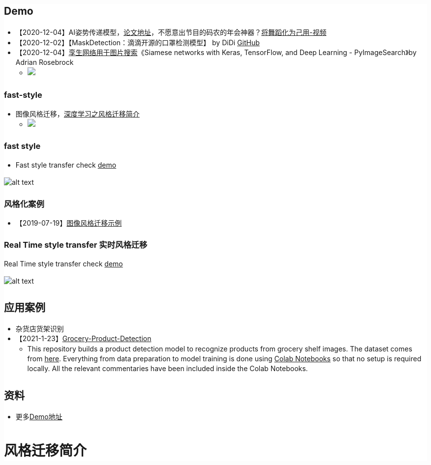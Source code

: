 ## Demo

- 【2020-12-04】AI姿势传递模型，[论文地址](https://arxiv.org/pdf/2012.01158.pdf)，不愿意出节目的码农的年会神器？[将舞蹈化为己用-视频](https://weibo.com/tv/show/1034:4578074625245199?from=old_pc_videoshow)
- 【2020-12-02】【MaskDetection：滴滴开源的口罩检测模型】 by DiDi [GitHub](https://github.com/didi/maskdetection)
- 【2020-12-04】[孪生网络用于图片搜索](https://www.pyimagesearch.com/2020/11/30/siamese-networks-with-keras-tensorflow-and-deep-learning/)《Siamese networks with Keras, TensorFlow, and Deep Learning - PyImageSearch》by Adrian Rosebrock
   - ![](https://www.pyimagesearch.com/wp-content/uploads/2020/11/keras_siamese_networks_header.png)

### fast-style
- 图像风格迁移，[深度学习之风格迁移简介](http://melonteam.com/posts/shen_du_xue_xi_zhi_feng_ge_qian_yi_jian_jie/)
   - ![](http://melonteam.com/image/shen_du_xue_xi_zhi_feng_ge_qian_yi_jian_jie/5489df3b2f1d117cbd275724697edda9ccadb0e92ba6d7c40dfb19c465378e01)
   
### fast style
- Fast style transfer check [demo](https://wqw547243068.github.io/demo/fast-style/)

![alt text](https://raw.githubusercontent.com/zaidalyafeai/zaidalyafeai.github.io/master/images/fast-style.PNG)

### 风格化案例
- 【2019-07-19】[图像风格迁移示例](https://reiinakano.github.io/arbitrary-image-stylization-tfjs)

<iframe src="https://reiinakano.github.io/arbitrary-image-stylization-tfjs" scrolling="yes" border="0" frameborder="no" framespacing="0" allowfullscreen="true" width='800' height='600'> </iframe>

### Real Time style transfer 实时风格迁移

Real Time style transfer check [demo](https://wqw547243068.github.io/demo/RST/)

![alt text](https://raw.githubusercontent.com/zaidalyafeai/zaidalyafeai.github.io/master/images/rst.png)


## 应用案例

- 杂货店货架识别
- 【2021-1-23】[Grocery-Product-Detection](https://github.com/sayakpaul/Grocery-Product-Detection)
  - This repository builds a product detection model to recognize products from grocery shelf images. The dataset comes from [here](https://github.com/gulvarol/grocerydataset). Everything from data preparation to model training is done using [Colab Notebooks](https://colab.research.google.com/) so that no setup is required locally. All the relevant commentaries have been included inside the Colab Notebooks.

## 资料

- 更多[Demo地址](http://wqw547243068.github.io/demo)

# 风格迁移简介
